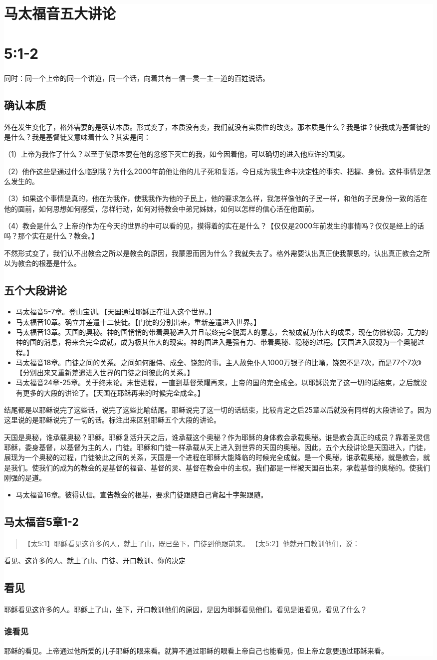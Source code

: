 # 马太福音五大讲论

# 5:1-2

同时：同一个上帝的同一个讲道，同一个话，向着共有一信一灵一主一道的百姓说话。

## 确认本质

外在发生变化了，格外需要的是确认本质。形式变了，本质没有变，我们就没有实质性的改变。那本质是什么？我是谁？使我成为基督徒的是什么？我是基督徒又意味着什么？其实是问：

（1）上帝为我作了什么？以至于使原本要在他的忿怒下灭亡的我，如今因着他，可以确切的进入他应许的国度。

（2）他作这些是通过什么临到我？为什么2000年前他让他的儿子死和复活，今日成为我生命中决定性的事实、把握、身份。这件事情是怎么发生的。

（3）如果这个事情是真的，他在为我作，使我我作为他的子民上，他的要求怎么样，我怎样像他的子民一样，和他的子民身份一致的活在他的面前，如何思想如何感受，怎样行动，如何对待教会中弟兄姊妹，如何以怎样的信心活在他面前。

（4）教会是什么？上帝的作为在今天的世界的中可以看的见，摸得着的实在是什么？【仅仅是2000年前发生的事情吗？仅仅是经上的话吗？那个实在是什么？教会。】

不然形式变了，我们认不出教会之所以是教会的原因，我蒙恩而因为什么？我就失去了。格外需要认出真正使我蒙恩的，认出真正教会之所以为教会的根基是什么。

## 五个大段讲论

- 马太福音5-7章。登山宝训。【天国通过耶稣正在进入这个世界。】
- 马太福音10章。确立并差遣十二使徒。【门徒的分别出来，重新差遣进入世界。】
- 马太福音13章。天国的奥秘。神的国悄悄的带着奥秘进入并且最终完全脱离人的意志，会被成就为伟大的成果，现在仿佛软弱，无力的神的国的消息，将来会完全成就，成为极其伟大的现实。神的国进入是强有力、带着奥秘、隐秘的过程。【天国进入展现为一个奥秘过程。】
- 马太福音18章。门徒之间的关系。之间如何服侍、成全、饶恕的事。主人赦免仆人1000万银子的比喻，饶恕不是7次，而是77个7次》【分别出来又重新差遣进入世界的门徒之间彼此的关系。】
- 马太福音24章-25章。关于终末论。末世进程，一直到基督荣耀再来，上帝的国的完全成全。以耶稣说完了这一切的话结束，之后就没有更多的大段的讲论了。【天国在耶稣再来的时候完全成全。】

结尾都是以耶稣说完了这些话，说完了这些比喻结尾。耶稣说完了这一切的话结束，比较肯定之后25章以后就没有同样的大段讲论了。因为这里说的是耶稣说完了一切的话。标注出来区别耶稣五个大段的讲论。

天国是奥秘，谁承载奥秘？耶稣。耶稣复活升天之后，谁承载这个奥秘？作为耶稣的身体教会承载奥秘。谁是教会真正的成员？靠着圣灵信耶稣，委身基督，以基督为主的人，门徒。耶稣和门徒一样承载从天上进入到世界的天国的奥秘。因此，五个大段讲论是天国进入，门徒，展现为一个奥秘的过程，门徒彼此之间的关系，天国是一个进程在耶稣大能降临的时候完全成就。是一个奥秘，谁承载奥秘，就是教会，就是我们。使我们的成为的教会的是基督的福音、基督的灵、基督在教会中的主权。我们都是一样被天国召出来，承载基督的奥秘的。使我们刚强的是道。

- 马太福音16章。彼得认信。宣告教会的根基，要求门徒跟随自己背起十字架跟随。

## 马太福音5章1-2

> 【太5:1】耶稣看见这许多的人，就上了山，既已坐下，门徒到他跟前来。
> 【太5:2】他就开口教训他们，说：

看见、这许多的人、就上了山、门徒、开口教训、你的决定

## 看见

耶稣看见这许多的人。耶稣上了山，坐下，开口教训他们的原因，是因为耶稣看见他们。看见是谁看见，看见了什么？

### 谁看见

耶稣的看见。上帝通过他所爱的儿子耶稣的眼来看。就算不通过耶稣的眼看上帝自己也能看见，但上帝立意要通过耶稣来看。
